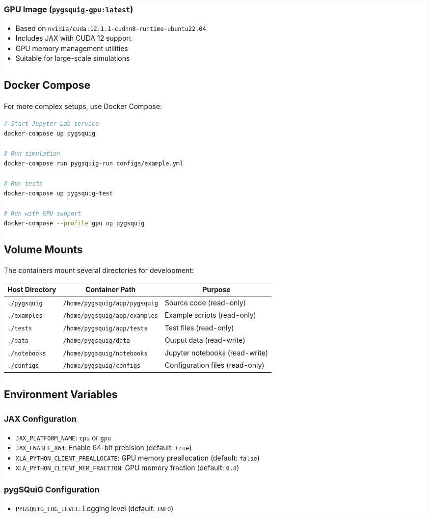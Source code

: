 ### GPU Image (`pygsquig-gpu:latest`)
- Based on `nvidia/cuda:12.1.1-cudnn8-runtime-ubuntu22.04`
- Includes JAX with CUDA 12 support
- GPU memory management utilities
- Suitable for large-scale simulations

## Docker Compose

For more complex setups, use Docker Compose:

```bash
# Start Jupyter Lab service
docker-compose up pygsquig

# Run simulation
docker-compose run pygsquig-run configs/example.yml

# Run tests
docker-compose up pygsquig-test

# Run with GPU support
docker-compose --profile gpu up pygsquig
```

## Volume Mounts

The containers mount several directories for development:

| Host Directory | Container Path | Purpose |
|----------------|----------------|---------|
| `./pygsquig` | `/home/pygsquig/app/pygsquig` | Source code (read-only) |
| `./examples` | `/home/pygsquig/app/examples` | Example scripts (read-only) |
| `./tests` | `/home/pygsquig/app/tests` | Test files (read-only) |
| `./data` | `/home/pygsquig/data` | Output data (read-write) |
| `./notebooks` | `/home/pygsquig/notebooks` | Jupyter notebooks (read-write) |
| `./configs` | `/home/pygsquig/configs` | Configuration files (read-only) |

## Environment Variables

### JAX Configuration
- `JAX_PLATFORM_NAME`: `cpu` or `gpu`
- `JAX_ENABLE_X64`: Enable 64-bit precision (default: `true`)
- `XLA_PYTHON_CLIENT_PREALLOCATE`: GPU memory preallocation (default: `false`)
- `XLA_PYTHON_CLIENT_MEM_FRACTION`: GPU memory fraction (default: `0.8`)

### pygSQuiG Configuration
- `PYGSQUIG_LOG_LEVEL`: Logging level (default: `INFO`)
